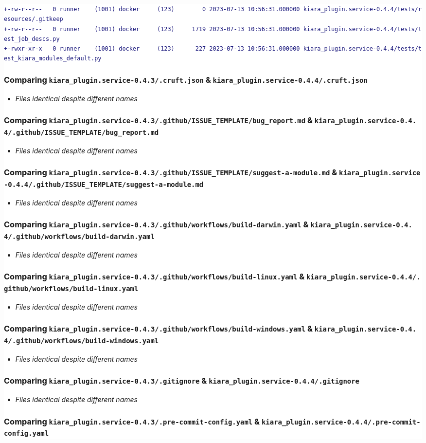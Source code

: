 ```diff
+-rw-r--r--   0 runner    (1001) docker     (123)        0 2023-07-13 10:56:31.000000 kiara_plugin.service-0.4.4/tests/resources/.gitkeep
+-rw-r--r--   0 runner    (1001) docker     (123)     1719 2023-07-13 10:56:31.000000 kiara_plugin.service-0.4.4/tests/test_job_descs.py
+-rwxr-xr-x   0 runner    (1001) docker     (123)      227 2023-07-13 10:56:31.000000 kiara_plugin.service-0.4.4/tests/test_kiara_modules_default.py
```

### Comparing `kiara_plugin.service-0.4.3/.cruft.json` & `kiara_plugin.service-0.4.4/.cruft.json`

 * *Files identical despite different names*

### Comparing `kiara_plugin.service-0.4.3/.github/ISSUE_TEMPLATE/bug_report.md` & `kiara_plugin.service-0.4.4/.github/ISSUE_TEMPLATE/bug_report.md`

 * *Files identical despite different names*

### Comparing `kiara_plugin.service-0.4.3/.github/ISSUE_TEMPLATE/suggest-a-module.md` & `kiara_plugin.service-0.4.4/.github/ISSUE_TEMPLATE/suggest-a-module.md`

 * *Files identical despite different names*

### Comparing `kiara_plugin.service-0.4.3/.github/workflows/build-darwin.yaml` & `kiara_plugin.service-0.4.4/.github/workflows/build-darwin.yaml`

 * *Files identical despite different names*

### Comparing `kiara_plugin.service-0.4.3/.github/workflows/build-linux.yaml` & `kiara_plugin.service-0.4.4/.github/workflows/build-linux.yaml`

 * *Files identical despite different names*

### Comparing `kiara_plugin.service-0.4.3/.github/workflows/build-windows.yaml` & `kiara_plugin.service-0.4.4/.github/workflows/build-windows.yaml`

 * *Files identical despite different names*

### Comparing `kiara_plugin.service-0.4.3/.gitignore` & `kiara_plugin.service-0.4.4/.gitignore`

 * *Files identical despite different names*

### Comparing `kiara_plugin.service-0.4.3/.pre-commit-config.yaml` & `kiara_plugin.service-0.4.4/.pre-commit-config.yaml`
